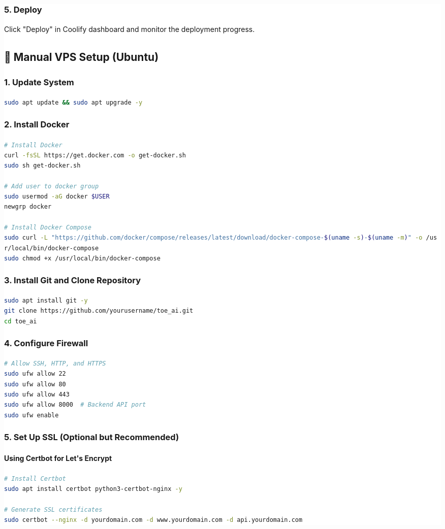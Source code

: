 ### 5. Deploy
Click "Deploy" in Coolify dashboard and monitor the deployment progress.

## 🔧 Manual VPS Setup (Ubuntu)

### 1. Update System
```bash
sudo apt update && sudo apt upgrade -y
```

### 2. Install Docker
```bash
# Install Docker
curl -fsSL https://get.docker.com -o get-docker.sh
sudo sh get-docker.sh

# Add user to docker group
sudo usermod -aG docker $USER
newgrp docker

# Install Docker Compose
sudo curl -L "https://github.com/docker/compose/releases/latest/download/docker-compose-$(uname -s)-$(uname -m)" -o /usr/local/bin/docker-compose
sudo chmod +x /usr/local/bin/docker-compose
```

### 3. Install Git and Clone Repository
```bash
sudo apt install git -y
git clone https://github.com/yourusername/toe_ai.git
cd toe_ai
```

### 4. Configure Firewall
```bash
# Allow SSH, HTTP, and HTTPS
sudo ufw allow 22
sudo ufw allow 80
sudo ufw allow 443
sudo ufw allow 8000  # Backend API port
sudo ufw enable
```

### 5. Set Up SSL (Optional but Recommended)

#### Using Certbot for Let's Encrypt
```bash
# Install Certbot
sudo apt install certbot python3-certbot-nginx -y

# Generate SSL certificates
sudo certbot --nginx -d yourdomain.com -d www.yourdomain.com -d api.yourdomain.com
```
